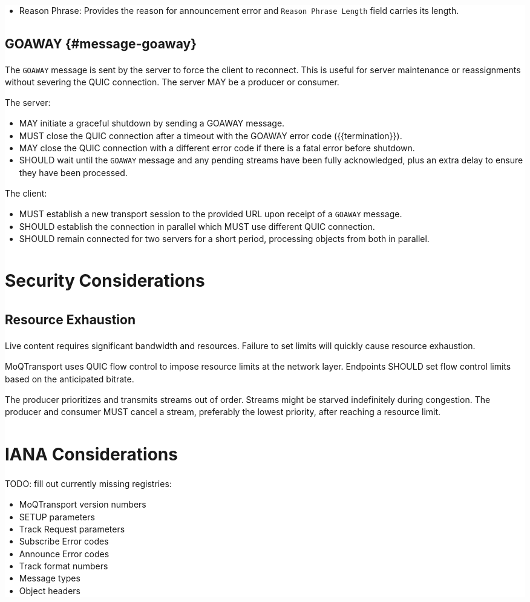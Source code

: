 * Reason Phrase:
Provides the reason for announcement error and `Reason Phrase Length` field carries its length.


## GOAWAY {#message-goaway}
The `GOAWAY` message is sent by the server to force the client to reconnect.
This is useful for server maintenance or reassignments without severing the QUIC connection.
The server MAY be a producer or consumer.

The server:

* MAY initiate a graceful shutdown by sending a GOAWAY message.
* MUST close the QUIC connection after a timeout with the GOAWAY error code ({{termination}}).
* MAY close the QUIC connection with a different error code if there is a fatal error before shutdown.
* SHOULD wait until the `GOAWAY` message and any pending streams have been fully acknowledged, plus an extra delay to ensure they have been processed.

The client:

* MUST establish a new transport session to the provided URL upon receipt of a `GOAWAY` message.
* SHOULD establish the connection in parallel which MUST use different QUIC connection.
* SHOULD remain connected for two servers for a short period, processing objects from both in parallel.

# Security Considerations

## Resource Exhaustion
Live content requires significant bandwidth and resources.
Failure to set limits will quickly cause resource exhaustion.

MoQTransport uses QUIC flow control to impose resource limits at the network layer.
Endpoints SHOULD set flow control limits based on the anticipated bitrate.

The producer prioritizes and transmits streams out of order.
Streams might be starved indefinitely during congestion.
The producer and consumer MUST cancel a stream, preferably the lowest priority, after reaching a resource limit.

# IANA Considerations

TODO: fill out currently missing registries:
* MoQTransport version numbers
* SETUP parameters
* Track Request parameters
* Subscribe Error codes
* Announce Error codes
* Track format numbers
* Message types
* Object headers
